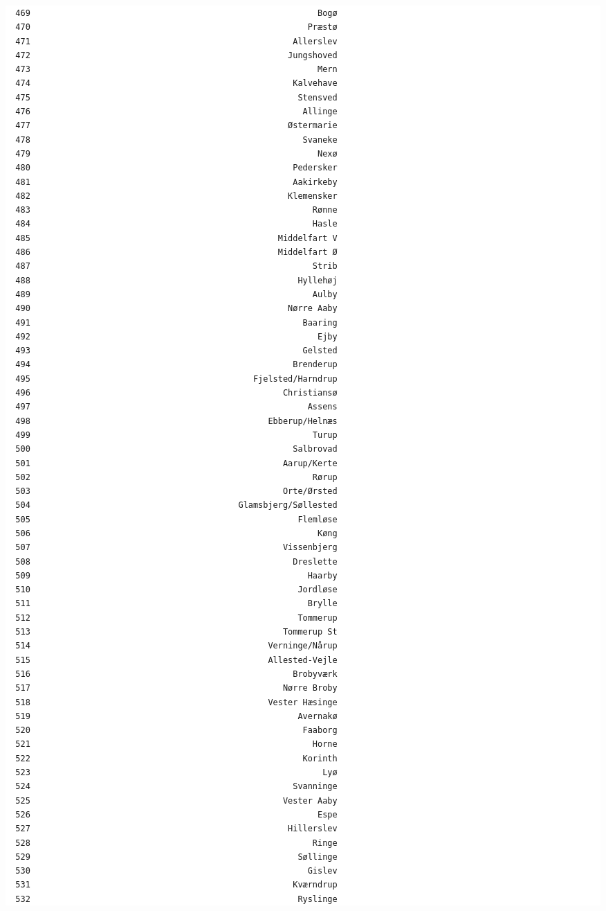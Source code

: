       469                                                          Bogø
      470                                                        Præstø
      471                                                     Allerslev
      472                                                    Jungshoved
      473                                                          Mern
      474                                                     Kalvehave
      475                                                      Stensved
      476                                                       Allinge
      477                                                    Østermarie
      478                                                       Svaneke
      479                                                          Nexø
      480                                                     Pedersker
      481                                                     Aakirkeby
      482                                                    Klemensker
      483                                                         Rønne
      484                                                         Hasle
      485                                                  Middelfart V
      486                                                  Middelfart Ø
      487                                                         Strib
      488                                                      Hyllehøj
      489                                                         Aulby
      490                                                    Nørre Aaby
      491                                                       Baaring
      492                                                          Ejby
      493                                                       Gelsted
      494                                                     Brenderup
      495                                             Fjelsted/Harndrup
      496                                                   Christiansø
      497                                                        Assens
      498                                                Ebberup/Helnæs
      499                                                         Turup
      500                                                     Salbrovad
      501                                                   Aarup/Kerte
      502                                                         Rørup
      503                                                   Orte/Ørsted
      504                                          Glamsbjerg/Søllested
      505                                                      Flemløse
      506                                                          Køng
      507                                                   Vissenbjerg
      508                                                     Dreslette
      509                                                        Haarby
      510                                                      Jordløse
      511                                                        Brylle
      512                                                      Tommerup
      513                                                   Tommerup St
      514                                                Verninge/Nårup
      515                                                Allested-Vejle
      516                                                     Brobyværk
      517                                                   Nørre Broby
      518                                                Vester Hæsinge
      519                                                      Avernakø
      520                                                       Faaborg
      521                                                         Horne
      522                                                       Korinth
      523                                                           Lyø
      524                                                     Svanninge
      525                                                   Vester Aaby
      526                                                          Espe
      527                                                    Hillerslev
      528                                                         Ringe
      529                                                      Søllinge
      530                                                        Gislev
      531                                                     Kværndrup
      532                                                      Ryslinge